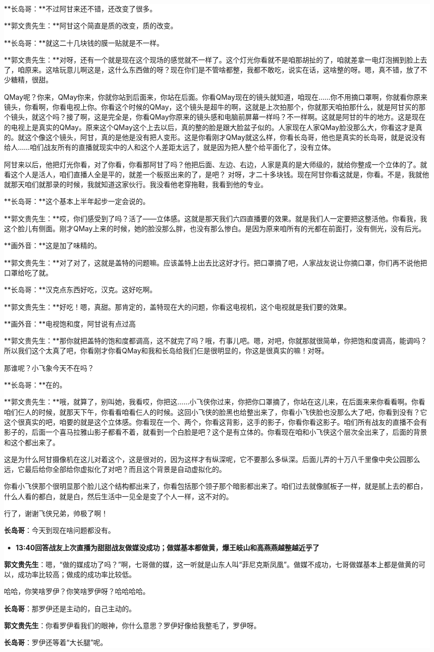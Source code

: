 **长岛哥：**不过阿甘来还不错，还改变了很多。
 
**郭文贵先生：**阿甘这个简直是质的改变，质的改变。
 
**长岛哥：**就这二十几块钱的膜一贴就是不一样。
 
**郭文贵先生：**对呀，还有一个就是现在这个现场的感觉就不一样了。这个灯光你看就不是咱那胡扯的了，咱就差拿一电灯泡搁到脸上去了，咱原来。这啥玩意儿啊这是，这什么东西做的呀？现在你们是不管啥都整，我都不敢吃，说实在话，这啥整的呀。嗯，真不错，放了不少糖精，很甜。
 
QMay呢？你来，QMay你来，你就你站到后面来，你站在后面。你看QMay现在的镜头就知道，咱现在……你不用摘口罩啊，你就看你原来镜头，你看啊，你看电视上你。你看这个时候的QMay，这个镜头是超牛的啊，这就是上次拍那个，你就那天咱拍那什么，就是阿甘买的那个镜头，就这个吗？接了啊，这是完全是，你看QMay你原来的镜头感和电脑前屏幕一样吗？不一样啊。这就是阿甘的牛的地方。这是现在的电视上是真实的QMay。原来这个QMay这个上去以后，真的整的脸是跟大脸盆子似的。人家现在人家QMay脸没那么大，你看这才是真的。就这个像这个镜头，阿甘，真的是他是没有把人变形。这是你看刚才QMay就这么样，你看长岛哥，他也是真实的长岛哥，就是说没有给人……咱们战友所有的直播就现实中的人和这个人差距太远了，就是因为把人整个给平面化了，没有立体。
 
阿甘来以后，他把灯光你看，对了你看，你看那阿甘了吗？他把后面、左边、右边，人家是真的是大师级的，就给你整成一个立体的了。就看这个人是活人，咱们直播人全是平的，就差一个板抠出来的了，是吧？ 对呀，才二十多块钱。现在阿甘你看这就是，你看。不是，我就他就那天咱们就那录的时候，我就知道这家伙行。我没看他老穿拖鞋，我看到他的专业。
 
**长岛哥：**这个基本上半年起步一定会说的。
 
**郭文贵先生：**哎，你们感受到了吗？活了——立体感。这就是那天我们六四直播要的效果。就是我们人一定要把这整活他。你看我，我这个脸儿有侧面。刚才QMay上来的时候，她的脸没那么胖，也没有那么惨白。是因为原来咱所有的光都在前面打，没有侧光，没有后光。
 
**画外音：**这是加了味精的。
 
**郭文贵先生：**对了对了，这就是盖特的问题嘛。应该盖特上出去比这好才行。把口罩摘了吧，人家战友说让你摘口罩，你们再不说他把口罩给吃了就。
 
**长岛哥：**汉克点东西好吃，汉克。这好吃啊。
 
**郭文贵先生：**好吃！嗯，真甜。那肯定的，盖特现在大的问题，你看这电视机，这个电视就是我们要的效果。
 
**画外音：**电视饱和度，阿甘说有点过高
 
**郭文贵先生：**那你就把盖特的饱和度都调高，这不就完了吗？哦，冇事儿吧。嗯，对吧，你就那就很简单，你把饱和度调高，能调吗？所以我们这个太真了吧，你看刚才你看QMay和我和长岛给我们仨是很明显的，你这是很真实的嘛！对呀。
 
那谁呢？小飞象今天不在吗？
 
**长岛哥：**在的。
 
**郭文贵先生：**哦，就算了，别叫她，我看哎，你把这……小飞侠你过来，你把你口罩摘了，你站在这儿来，在后面来来你看看啊。你看咱们仨人的时候，就那天下午，你看看咱看仨人的时候。这回小飞侠的脸黑也给整出来了，你看小飞侠脸也没那么大了吧，你看到没有？它这个很真实的吧，咱要的就是这个立体感。你看现在一个、两个，你看这背影，这手的影子，你看你看这影子。咱们所有战友的直播不会有影子的，后面一个喜马拉雅山影子都看不着，就看到一个白脸是吧？这个是有立体的。你看现在咱和小飞侠这个层次全出来了，后面的背景和这个都出来了。
 
这是为什么阿甘摄像机在这儿对着这个，这是很对的，因为这样才有纵深呢，它不要那么多纵深。后面儿弄的十万八千里像中央公园那么远，它最后给你全部给你虚拟化了对吧？而且这个背景是自动虚拟化的。
 
你看小飞侠那个很明显那个脸儿这个结构都出来了，你看包括那个领子那个暗影都出来了。咱们过去就像腻板子一样，就是腻上去的都白，什么人看的都白，就是白，然后生活中一见全是变了个人一样，这不对的。
 
行了，谢谢飞侠兄弟，帅极了啊！
 
**长岛哥**：今天到现在啥问题都没有。

- **13:40回答战友上次直播为甜甜战友做媒没成功；做媒基本都做黄，爆王岐山和高燕燕越整越近乎了**

**郭文贵先生**：嗯，“做的媒成功了吗？”啊，七哥做的媒，这一听就是山东人叫“菲尼克斯凤凰”。做媒不成功，七哥做媒基本上都是做黄的可以，成功率比较高；做成的成功率比较低。
 
哈哈，你笑啥罗伊？你笑啥罗伊呀？哈哈哈哈。
 
**长岛哥**：那罗伊还是主动的，自己主动的。
 
**郭文贵先生**：你看罗伊看我们的眼神，你什么意思？罗伊好像给我整毛了，罗伊呀。
 
**长岛哥**：罗伊还等着“大长腿”呢。
 